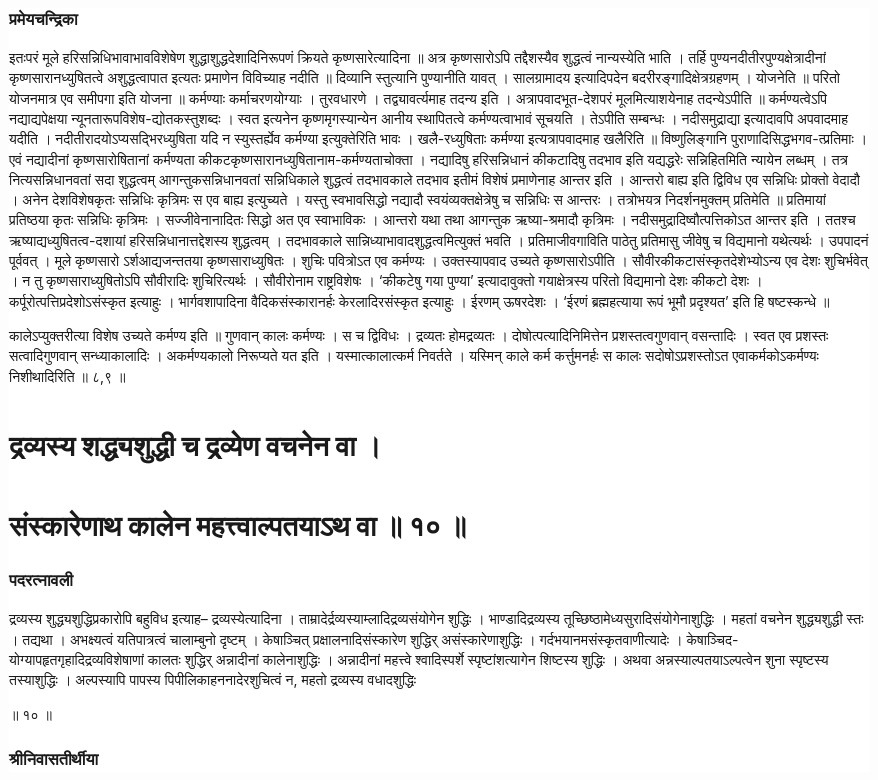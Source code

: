 ### **प्रमेयचन्द्रिका**

इतःपरं मूले हरिसन्निधिभावाभावविशेषेण शुद्धाशुद्धदेशादिनिरूपणं क्रियते कृष्णसारेत्यादिना ॥ अत्र कृष्णसारोऽपि तद्दैशस्यैव शुद्धत्वं नान्यस्येति भाति । तर्हि पुण्यनदीतीरपुण्यक्षेत्रादीनां कृष्णसारानध्युषितत्वे अशुद्धत्वापात इत्यतः प्रमाणेन विविच्याह नदीति ॥ दिव्यानि स्तुत्यानि पुण्यानीति यावत् । सालग्रामादय इत्यादिपदेन बदरीरङ्गादिक्षेत्रग्रहणम् । योजनेति ॥ परितो योजनमात्र एव समीपगा इति योजना ॥ कर्मण्याः कर्माचरणयोग्याः । तुरवधारणे । तद्व्यावर्त्यमाह तदन्य इति । अत्रापवादभूत-देशपरं मूलमित्याशयेनाह तदन्येऽपीति ॥ कर्मण्यत्वेऽपि नद्याद्यपेक्षया न्यूनतारूपविशेष-द्योतकस्तुशब्दः । स्वत इत्यनेन कृष्णमृगस्यान्येन आनीय स्थापितत्वे कर्मण्यत्वाभावं सूचयति । तेऽपीति सम्बन्धः । नदीसमुद्राद्या इत्यादावपि अपवादमाह यदीति । नदीतीरादयोऽप्यसद्भिरध्युषिता यदि न स्युस्तर्ह्येव कर्मण्या इत्युक्तेरिति भावः । खलै-रध्युषिताः कर्मण्या इत्यत्रापवादमाह खलैरिति ॥ विष्णुलिङ्गानि पुराणादिसिद्धभगव-त्प्रतिमाः । एवं नद्यादीनां कृष्णसारोषितानां कर्मण्यता कीकटकृष्णसारानध्युषितानाम-कर्मण्यताचोक्ता । नद्यादिषु हरिसन्निधानं कीकटादिषु तदभाव इति यद्यद्धरेः सन्निहितमिति न्यायेन लब्धम् । तत्र नित्यसन्निधानवतां सदा शुद्धत्वम् आगन्तुकसन्निधानवतां सन्निधिकाले शुद्धत्वं तदभावकाले तदभाव इतीमं विशेषं प्रमाणेनाह आन्तर इति । आन्तरो बाह्य इति द्विविध एव सन्निधिः प्रोक्तो वेदादौ । अनेन देशविशेषकृतः सन्निधिः कृत्रिमः स एव बाह्य इत्युच्यते । यस्तु स्वभावसिद्धो नद्यादौ स्वयंव्यक्तक्षेत्रेषु च सन्निधिः स आन्तरः । तत्रोभयत्र निदर्शनमुक्तम् प्रतिमेति ॥ प्रतिमायां प्रतिष्ठया कृतः सन्निधिः कृत्रिमः । सज्जीवेनानादितः सिद्धो अत एव स्वाभाविकः । आन्तरो यथा तथा आगन्तुक ऋष्या-श्रमादौ कृत्रिमः । नदीसमुद्रादिष्वौत्पत्तिकोऽत आन्तर इति । ततश्च ऋष्याद्यध्युषितत्व-दशायां हरिसन्निधानात्तद्देशस्य शुद्धत्वम् । तदभावकाले सान्निध्याभावादशुद्धत्वमित्युक्तं भवति । प्रतिमाजीवगाविति पाठेतु प्रतिमासु जीवेषु च विद्यमानो यथेत्यर्थः । उपपादनं पूर्ववत् । मूले कृष्णसारो ऽर्शआद्यजन्ततया कृष्णसाराध्युषितः । शुचिः पवित्रोऽत एव कर्मण्यः । उक्तस्यापवाद उच्यते कृष्णसारोऽपीति । सौवीरकीकटासंस्कृतदेशेभ्योऽन्य एव देशः शुचिर्भवेत् । न तु कृष्णसाराध्युषितोऽपि सौवीरादिः शुचिरित्यर्थः । सौवीरोनाम राष्ट्रविशेषः । ‘कीकटेषु गया पुण्या’ इत्यादावुक्तो गयाक्षेत्रस्य परितो विद्यमानो देशः कीकटो देशः । कर्पूरोत्पत्तिप्रदेशोऽसंस्कृत इत्याहुः । भार्गवशापादिना वैदिकसंस्कारानर्हः केरलादिरसंस्कृत इत्याहुः । ईरणम् ऊषरदेशः । ‘ईरणं ब्रह्महत्याया रूपं भूमौ प्रदृश्यत’ इति हि षष्टस्कन्धे ॥

कालेऽप्युक्तरीत्या विशेष उच्यते कर्मण्य इति ॥ गुणवान् कालः कर्मण्यः । स च द्विविधः । द्रव्यतः होमद्रव्यतः । दोषोत्पत्यादिनिमित्तेन प्रशस्तत्वगुणवान् वसन्तादिः । स्वत एव प्रशस्तः सत्वादिगुणवान् सन्ध्याकालादिः । अकर्मण्यकालो निरूप्यते यत इति । यस्मात्कालात्कर्म निवर्तते । यस्मिन् काले कर्म कर्त्तुमनर्हः स कालः सदोषोऽप्रशस्तोऽत एवाकर्मकोऽकर्मण्यः निशीथादिरिति ॥ ८,९ ॥

# **द्रव्यस्य शद्ध्यशुद्धी च द्रव्येण वचनेन वा ।**

# **संस्कारेणाथ कालेन महत्त्वाल्पतयाऽथ वा ॥ १० ॥**

### **पदरत्नावली**

द्रव्यस्य शुद्ध्यशुद्धिप्रकारोपि बहुविध इत्याह– द्रव्यस्येत्यादिना । ताम्रादेर्द्रव्यस्याम्लादिद्रव्यसंयोगेन शुद्धिः । भाण्डादिद्रव्यस्य तूच्छिष्ठामेध्यसुरादिसंयोगेनाशुद्धिः । महतां वचनेन शुद्ध्यशुद्धी स्तः । तद्यथा । अभक्ष्यत्वं यतिपात्रत्वं चालाम्बुनो दृष्टम् । केषाञ्चित् प्रक्षालनादिसंस्कारेण शुद्धिर् असंस्कारेणाशुद्धिः । गर्दभयानमसंस्कृतवाणीत्यादेः । केषाञ्चिद-योग्यापहृतगृहादिद्रव्यविशेषाणां कालतः शुद्धिर् अन्नादीनां कालेनाशुद्धिः । अन्नादीनां महत्त्वे श्वादिस्पर्शे स्पृष्टांशत्यागेन शिष्टस्य शुद्धिः । अथवा अन्नस्याल्पतयाऽल्पत्वेन शुना स्पृष्टस्य तस्याशुद्धिः । अल्पस्यापि पापस्य पिपीलिकाहननादेरशुचित्वं न, महतो द्रव्यस्य वधादशुद्धिः

॥ १० ॥

### **श्रीनिवासतीर्थीया**

